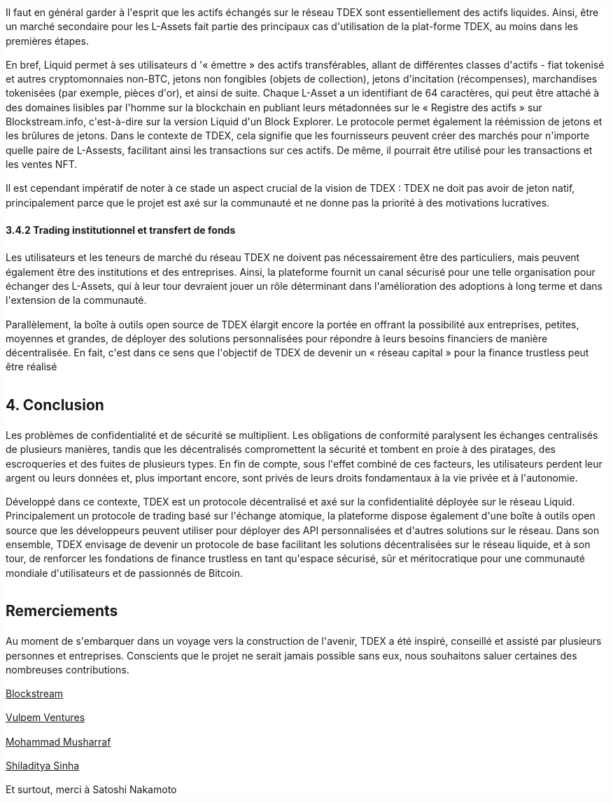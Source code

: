 Il faut en général garder à l'esprit que les actifs échangés sur le réseau TDEX sont essentiellement des actifs liquides. Ainsi, être un marché secondaire pour les L-Assets fait partie des principaux cas d'utilisation de la plat-forme TDEX, au moins dans les premières étapes.

En bref, Liquid permet à ses utilisateurs d '« émettre » des actifs transférables, allant de différentes classes d'actifs - fiat tokenisé et autres cryptomonnaies non-BTC, jetons non fongibles (objets de collection), jetons d'incitation (récompenses), marchandises tokenisées (par exemple, pièces d'or), et ainsi de suite. Chaque L-Asset a un identifiant de 64 caractères, qui peut être attaché à des domaines lisibles par l'homme sur la blockchain en publiant leurs métadonnées sur le « Registre des actifs » sur Blockstream.info, c'est-à-dire sur la version Liquid d'un Block Explorer. Le protocole permet également la réémission de jetons et les brûlures de jetons. Dans le contexte de TDEX, cela signifie que les fournisseurs peuvent créer des marchés pour n'importe quelle paire de L-Assests, facilitant ainsi les transactions sur ces actifs. De même, il pourrait être utilisé pour les transactions et les ventes NFT.

Il est cependant impératif de noter à ce stade un aspect crucial de la vision de TDEX : TDEX ne doit pas avoir de jeton natif, principalement parce que le projet est axé sur la communauté et ne donne pas la priorité à des motivations lucratives.

#### 3.4.2 Trading institutionnel et transfert de fonds

Les utilisateurs et les teneurs de marché du réseau TDEX ne doivent pas nécessairement être des particuliers, mais peuvent également être des institutions et des entreprises. Ainsi, la plateforme fournit un canal sécurisé pour une telle organisation pour échanger des L-Assets, qui à leur tour devraient jouer un rôle déterminant dans l'amélioration des adoptions à long terme et dans l'extension de la communauté.

Parallèlement, la boîte à outils open source de TDEX élargit encore la portée en offrant la possibilité aux entreprises, petites, moyennes et grandes, de déployer des solutions personnalisées pour répondre à leurs besoins financiers de manière décentralisée. En fait, c'est dans ce sens que l'objectif de TDEX de devenir un « réseau capital » pour la finance trustless peut être réalisé

## 4. Conclusion

Les problèmes de confidentialité et de sécurité se multiplient. Les obligations de conformité paralysent les échanges centralisés de plusieurs manières, tandis que les décentralisés compromettent la sécurité et tombent en proie à des piratages, des escroqueries et des fuites de plusieurs types. En fin de compte, sous l'effet combiné de ces facteurs, les utilisateurs perdent leur argent ou leurs données et, plus important encore, sont privés de leurs droits fondamentaux à la vie privée et à l'autonomie.

Développé dans ce contexte, TDEX est un protocole décentralisé et axé sur la confidentialité déployée sur le réseau Liquid. Principalement un protocole de trading basé sur l'échange atomique, la plateforme dispose également d'une boîte à outils open source que les développeurs peuvent utiliser pour déployer des API personnalisées et d'autres solutions sur le réseau. Dans son ensemble, TDEX envisage de devenir un protocole de base facilitant les solutions décentralisées sur le réseau liquide, et à son tour, de renforcer les fondations de finance trustless en tant qu'espace sécurisé, sûr et méritocratique pour une communauté mondiale d'utilisateurs et de passionnés de Bitcoin.

## Remerciements

Au moment de s'embarquer dans un voyage vers la construction de l'avenir, TDEX a été inspiré, conseillé et assisté par plusieurs personnes et entreprises. Conscients que le projet ne serait jamais possible sans eux, nous souhaitons saluer certaines des nombreuses contributions.

[Blockstream](https://blockstream.com/)

[Vulpem Ventures](https://vulpem.com/)

[Mohammad Musharraf](http://mohammadmusharraf.com/)

[Shiladitya Sinha](https://www.linkedin.com/in/shiladityasinhaofficial/)

Et surtout, merci à Satoshi Nakamoto

